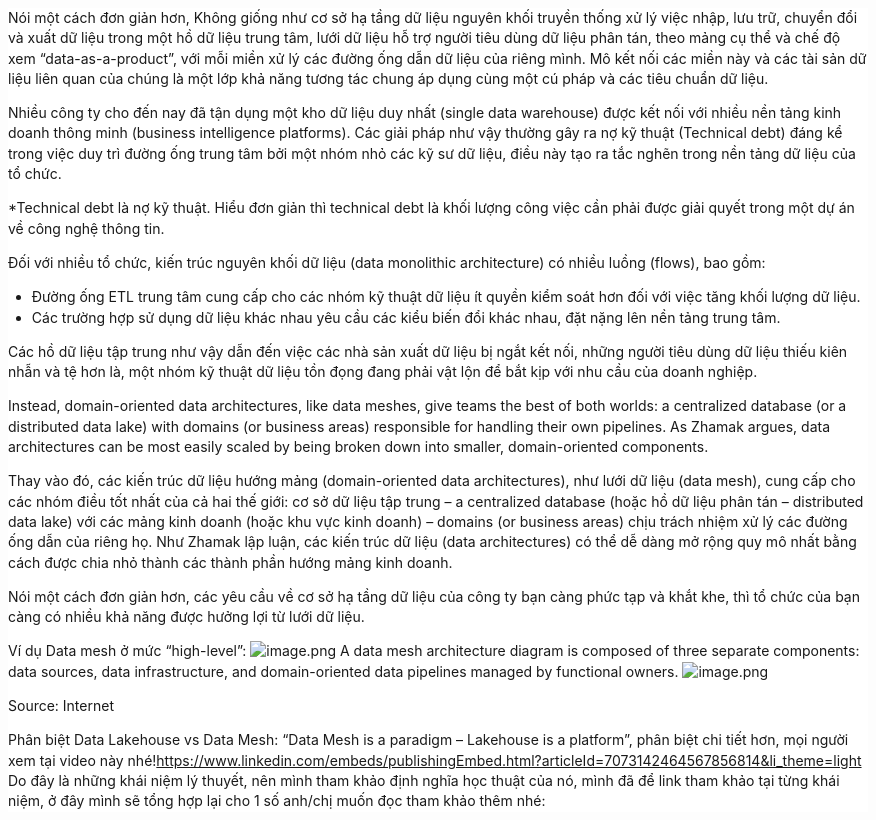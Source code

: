 Nói một cách đơn giản hơn, Không giống như cơ sở hạ tầng dữ liệu nguyên khối truyền thống xử lý việc nhập, lưu trữ, chuyển đổi và xuất dữ liệu trong một hồ dữ liệu trung tâm, lưới dữ liệu hỗ trợ người tiêu dùng dữ liệu phân tán, theo mảng cụ thể và chế độ xem “data-as-a-product”, với mỗi miền xử lý các đường ống dẫn dữ liệu của riêng mình. Mô kết nối các miền này và các tài sản dữ liệu liên quan của chúng là một lớp khả năng tương tác chung áp dụng cùng một cú pháp và các tiêu chuẩn dữ liệu.

Nhiều công ty cho đến nay đã tận dụng một kho dữ liệu duy nhất (single data warehouse) được kết nối với nhiều nền tảng kinh doanh thông minh (business intelligence platforms). Các giải pháp như vậy thường gây ra nợ kỹ thuật (Technical debt) đáng kể trong việc duy trì đường ống trung tâm bởi một nhóm nhỏ các kỹ sư dữ liệu, điều này tạo ra tắc nghẽn trong nền tảng dữ liệu của tổ chức.

*Technical debt là nợ kỹ thuật. Hiểu đơn giản thì technical debt là khối lượng công việc cần phải được giải quyết trong một dự án về công nghệ thông tin.

Đối với nhiều tổ chức, kiến trúc nguyên khối dữ liệu (data monolithic architecture) có nhiều luồng (flows), bao gồm:

* Đường ống ETL trung tâm cung cấp cho các nhóm kỹ thuật dữ liệu ít quyền kiểm soát hơn đối với việc tăng khối lượng dữ liệu.
* Các trường hợp sử dụng dữ liệu khác nhau yêu cầu các kiểu biến đổi khác nhau, đặt nặng lên nền tảng trung tâm.

Các hồ dữ liệu tập trung như vậy dẫn đến việc các nhà sản xuất dữ liệu bị ngắt kết nối, những người tiêu dùng dữ liệu thiếu kiên nhẫn và tệ hơn là, một nhóm kỹ thuật dữ liệu tồn đọng đang phải vật lộn để bắt kịp với nhu cầu của doanh nghiệp.

 Instead, domain-oriented data architectures, like data meshes, give teams the best of both worlds: a centralized database (or a distributed data lake) with domains (or business areas) responsible for handling their own pipelines. As Zhamak argues, data architectures can be most easily scaled by being broken down into smaller, domain-oriented components.

Thay vào đó, các kiến trúc dữ liệu hướng mảng (domain-oriented data architectures), như lưới dữ liệu (data mesh), cung cấp cho các nhóm điều tốt nhất của cả hai thế giới: cơ sở dữ liệu tập trung – a centralized database (hoặc hồ dữ liệu phân tán – distributed data lake) với các mảng kinh doanh (hoặc khu vực kinh doanh) – domains (or business areas) chịu trách nhiệm xử lý các đường ống dẫn của riêng họ. Như Zhamak lập luận, các kiến trúc dữ liệu (data architectures) có thể dễ dàng mở rộng quy mô nhất bằng cách được chia nhỏ thành các thành phần hướng mảng kinh doanh.

Nói một cách đơn giản hơn, các yêu cầu về cơ sở hạ tầng dữ liệu của công ty bạn càng phức tạp và khắt khe, thì tổ chức của bạn càng có nhiều khả năng được hưởng lợi từ lưới dữ liệu.

Ví dụ Data mesh ở mức “high-level”:
![image.png](https://images.viblo.asia/0df5c7f7-bbc8-4fa6-8fbd-910fee33fd4f.png)
A data mesh architecture diagram is composed of three separate components: data sources, data infrastructure, and domain-oriented data pipelines managed by functional owners.
![image.png](https://images.viblo.asia/74310726-60b7-4836-bfde-1bee1bf7afa7.png)

Source: Internet

Phân biệt Data Lakehouse vs Data Mesh: “Data Mesh is a paradigm – Lakehouse is a platform”, phân biệt chi tiết hơn, mọi người xem tại video này nhé!https://www.linkedin.com/embeds/publishingEmbed.html?articleId=7073142464567856814&li_theme=light
Do đây là những khái niệm lý thuyết, nên mình tham khảo định nghĩa học thuật của nó, mình đã để link tham khảo tại từng khái niệm, ở đây mình sẽ tổng hợp lại cho 1 số anh/chị muốn đọc tham khảo thêm nhé:
